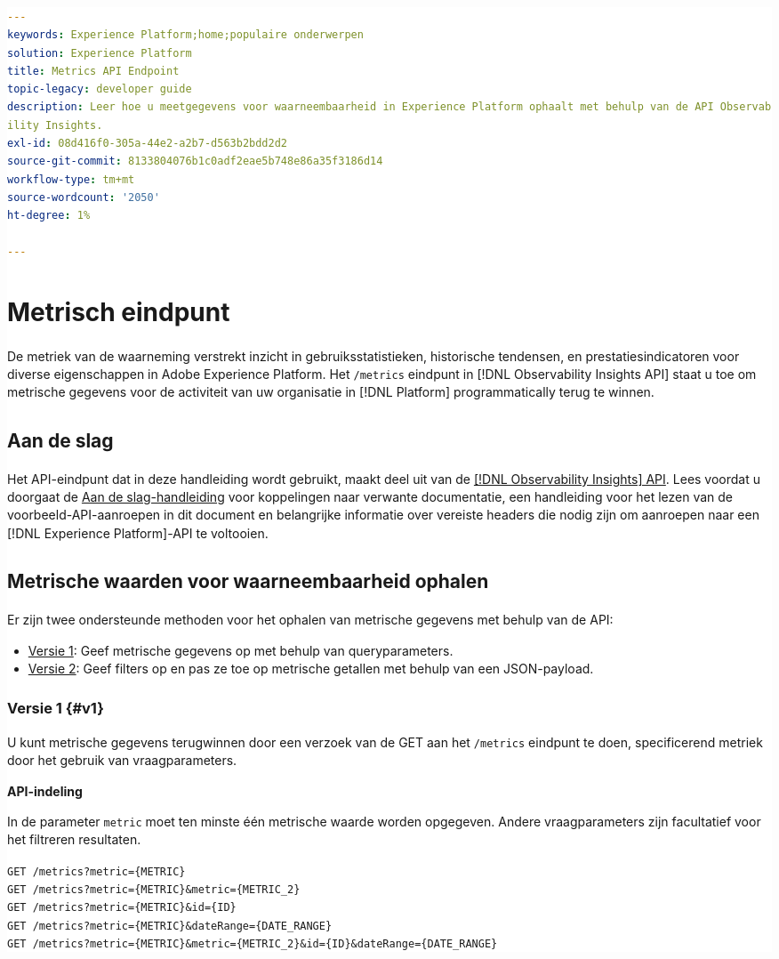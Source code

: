 ```yaml
---
keywords: Experience Platform;home;populaire onderwerpen
solution: Experience Platform
title: Metrics API Endpoint
topic-legacy: developer guide
description: Leer hoe u meetgegevens voor waarneembaarheid in Experience Platform ophaalt met behulp van de API Observability Insights.
exl-id: 08d416f0-305a-44e2-a2b7-d563b2bdd2d2
source-git-commit: 8133804076b1c0adf2eae5b748e86a35f3186d14
workflow-type: tm+mt
source-wordcount: '2050'
ht-degree: 1%

---
```


# Metrisch eindpunt

De metriek van de waarneming verstrekt inzicht in gebruiksstatistieken, historische tendensen, en prestatiesindicatoren voor diverse eigenschappen in Adobe Experience Platform. Het `/metrics` eindpunt in [!DNL Observability Insights API] staat u toe om metrische gegevens voor de activiteit van uw organisatie in [!DNL Platform] programmatically terug te winnen.

## Aan de slag

Het API-eindpunt dat in deze handleiding wordt gebruikt, maakt deel uit van de [[!DNL Observability Insights] API](https://www.adobe.io/experience-platform-apis/references/observability-insights/). Lees voordat u doorgaat de [Aan de slag-handleiding](./getting-started.md) voor koppelingen naar verwante documentatie, een handleiding voor het lezen van de voorbeeld-API-aanroepen in dit document en belangrijke informatie over vereiste headers die nodig zijn om aanroepen naar een [!DNL Experience Platform]-API te voltooien.

## Metrische waarden voor waarneembaarheid ophalen

Er zijn twee ondersteunde methoden voor het ophalen van metrische gegevens met behulp van de API:

* [Versie 1](#v1): Geef metrische gegevens op met behulp van queryparameters.
* [Versie 2](#v2): Geef filters op en pas ze toe op metrische getallen met behulp van een JSON-payload.

### Versie 1 {#v1}

U kunt metrische gegevens terugwinnen door een verzoek van de GET aan het `/metrics` eindpunt te doen, specificerend metriek door het gebruik van vraagparameters.

**API-indeling**

In de parameter `metric` moet ten minste één metrische waarde worden opgegeven. Andere vraagparameters zijn facultatief voor het filtreren resultaten.

```http
GET /metrics?metric={METRIC}
GET /metrics?metric={METRIC}&metric={METRIC_2}
GET /metrics?metric={METRIC}&id={ID}
GET /metrics?metric={METRIC}&dateRange={DATE_RANGE}
GET /metrics?metric={METRIC}&metric={METRIC_2}&id={ID}&dateRange={DATE_RANGE}
```
